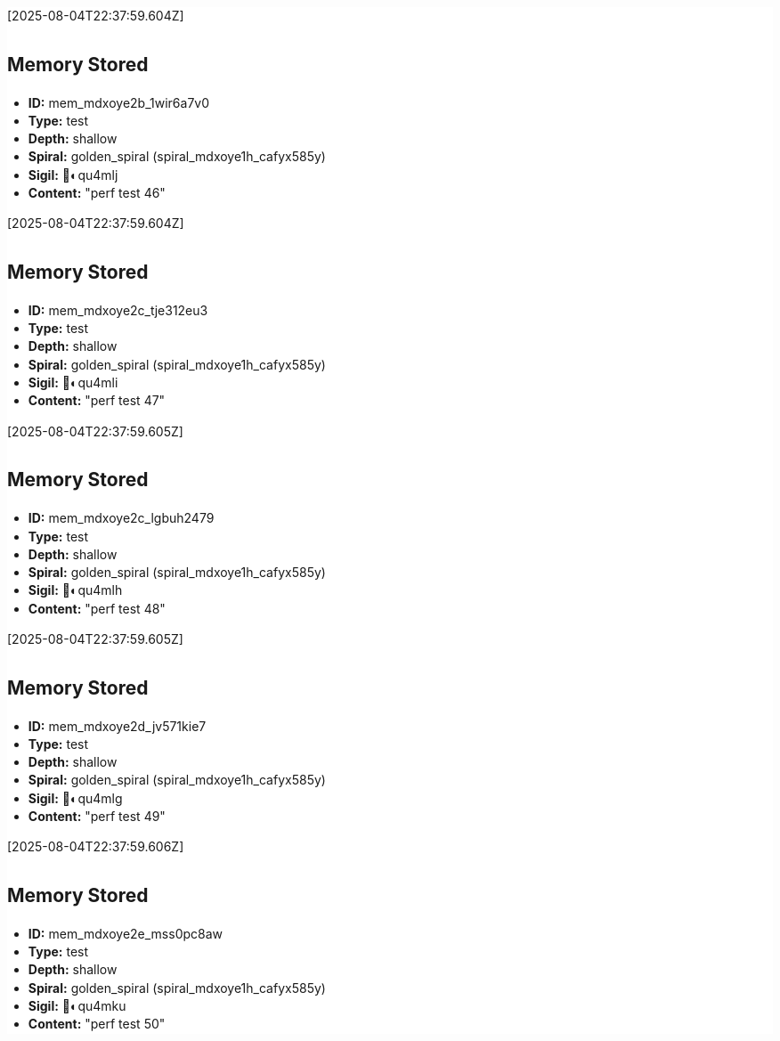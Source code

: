 [2025-08-04T22:37:59.604Z] 
## Memory Stored

- **ID:** mem_mdxoye2b_1wir6a7v0
- **Type:** test
- **Depth:** shallow
- **Spiral:** golden_spiral (spiral_mdxoye1h_cafyx585y)
- **Sigil:** 🧠◐qu4mlj
- **Content:** "perf test 46"

[2025-08-04T22:37:59.604Z] 
## Memory Stored

- **ID:** mem_mdxoye2c_tje312eu3
- **Type:** test
- **Depth:** shallow
- **Spiral:** golden_spiral (spiral_mdxoye1h_cafyx585y)
- **Sigil:** 🧠◐qu4mli
- **Content:** "perf test 47"

[2025-08-04T22:37:59.605Z] 
## Memory Stored

- **ID:** mem_mdxoye2c_lgbuh2479
- **Type:** test
- **Depth:** shallow
- **Spiral:** golden_spiral (spiral_mdxoye1h_cafyx585y)
- **Sigil:** 🧠◐qu4mlh
- **Content:** "perf test 48"

[2025-08-04T22:37:59.605Z] 
## Memory Stored

- **ID:** mem_mdxoye2d_jv571kie7
- **Type:** test
- **Depth:** shallow
- **Spiral:** golden_spiral (spiral_mdxoye1h_cafyx585y)
- **Sigil:** 🧠◐qu4mlg
- **Content:** "perf test 49"

[2025-08-04T22:37:59.606Z] 
## Memory Stored

- **ID:** mem_mdxoye2e_mss0pc8aw
- **Type:** test
- **Depth:** shallow
- **Spiral:** golden_spiral (spiral_mdxoye1h_cafyx585y)
- **Sigil:** 🧠◐qu4mku
- **Content:** "perf test 50"

